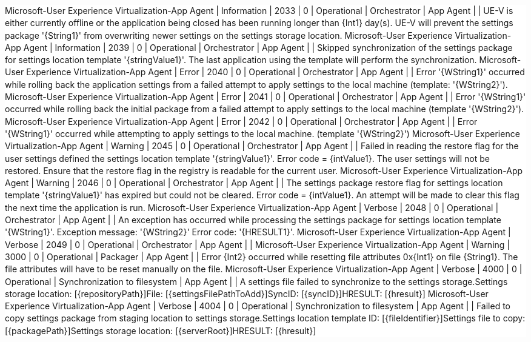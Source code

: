 Microsoft-User Experience Virtualization-App Agent  |  Information  |  2033      |  0        |  Operational                                               |  Orchestrator                                        |  App Agent                                 |                       |  UE-V is either currently offline or the application being closed has been running longer than {Int1} day(s). UE-V will prevent the settings package '{String1}' from overwriting newer settings on the settings storage location.
Microsoft-User Experience Virtualization-App Agent  |  Information  |  2039      |  0        |  Operational                                               |  Orchestrator                                        |  App Agent                                 |                       |  Skipped synchronization of the settings package for settings location template '{stringValue1}'. The last application using the template will perform the synchronization.
Microsoft-User Experience Virtualization-App Agent  |  Error        |  2040      |  0        |  Operational                                               |  Orchestrator                                        |  App Agent                                 |                       |  Error '{WString1}' occurred while rolling back the application settings from a failed attempt to apply settings to the local machine (template: '{WString2}').
Microsoft-User Experience Virtualization-App Agent  |  Error        |  2041      |  0        |  Operational                                               |  Orchestrator                                        |  App Agent                                 |                       |  Error '{WString1}' occurred while rolling back the initial package from a failed attempt to apply settings to the local machine (template '{WString2}').
Microsoft-User Experience Virtualization-App Agent  |  Error        |  2042      |  0        |  Operational                                               |  Orchestrator                                        |  App Agent                                 |                       |  Error '{WString1}' occurred while attempting to apply settings to the local machine. (template '{WString2}')
Microsoft-User Experience Virtualization-App Agent  |  Warning      |  2045      |  0        |  Operational                                               |  Orchestrator                                        |  App Agent                                 |                       |  Failed in reading the restore flag for the user settings defined the settings location template '{stringValue1}'. Error code = {intValue1}. The user settings will not be restored. Ensure that the restore flag in the registry is readable for the current user.
Microsoft-User Experience Virtualization-App Agent  |  Warning      |  2046      |  0        |  Operational                                               |  Orchestrator                                        |  App Agent                                 |                       |  The settings package restore flag for settings location template '{stringValue1}' has expired but could not be cleared. Error code = {intValue1}. An attempt will be made to clear this flag the next time the application is run.
Microsoft-User Experience Virtualization-App Agent  |  Verbose      |  2048      |  0        |  Operational                                               |  Orchestrator                                        |  App Agent                                 |                       |  An exception has occurred while processing the settings package for settings location template '{WString1}'. Exception message: '{WString2}' Error code: '{HRESULT1}'.
Microsoft-User Experience Virtualization-App Agent  |  Verbose      |  2049      |  0        |  Operational                                               |  Orchestrator                                        |  App Agent                                 |                       |
Microsoft-User Experience Virtualization-App Agent  |  Warning      |  3000      |  0        |  Operational                                               |  Packager                                            |  App Agent                                 |                       |  Error {Int2} occurred while resetting file attributes 0x{Int1} on file {String1}. The file attributes will have to be reset manually on the file.
Microsoft-User Experience Virtualization-App Agent  |  Verbose      |  4000      |  0        |  Operational                                               |  Synchronization to filesystem                       |  App Agent                                 |                       |  A settings file failed to synchronize to the settings storage.Settings storage location: [{repositoryPath}]File: [{settingsFilePathToAdd}]SyncID: [{syncID}]HRESULT: [{hresult}]
Microsoft-User Experience Virtualization-App Agent  |  Verbose      |  4004      |  0        |  Operational                                               |  Synchronization to filesystem                       |  App Agent                                 |                       |  Failed to copy settings package from staging location to settings storage.Settings location template ID: [{fileIdentifier}]Settings file to copy: [{packagePath}]Settings storage location: [{serverRoot}]HRESULT: [{hresult}]